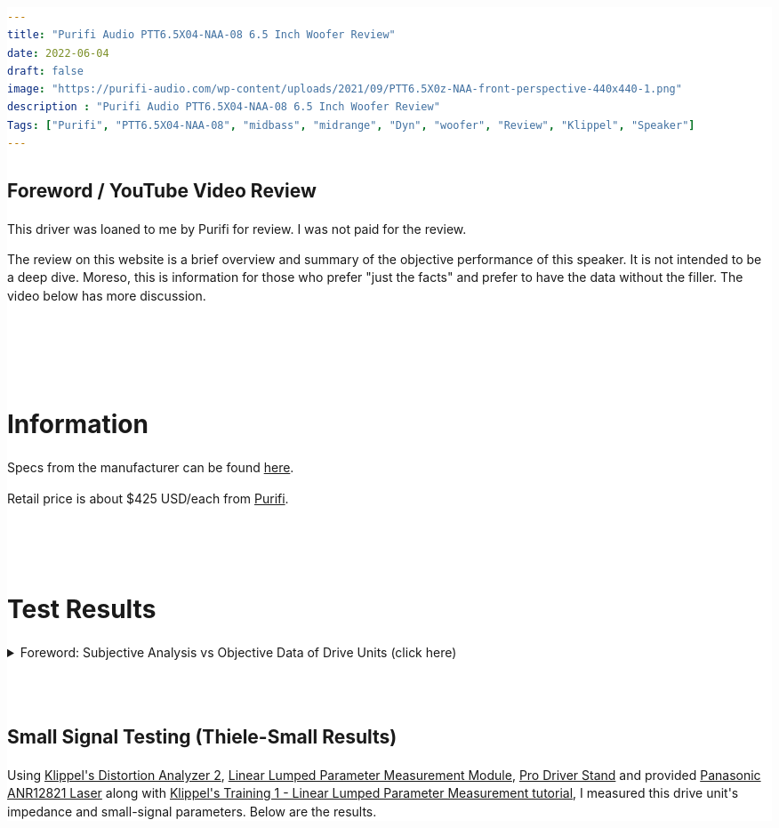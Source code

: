 ```yaml
---
title: "Purifi Audio PTT6.5X04-NAA-08 6.5 Inch Woofer Review"
date: 2022-06-04
draft: false
image: "https://purifi-audio.com/wp-content/uploads/2021/09/PTT6.5X0z-NAA-front-perspective-440x440-1.png"
description : "Purifi Audio PTT6.5X04-NAA-08 6.5 Inch Woofer Review"
Tags: ["Purifi", "PTT6.5X04-NAA-08", "midbass", "midrange", "Dyn", "woofer", "Review", "Klippel", "Speaker"]
---
```


## Foreword / YouTube Video Review
This driver was loaned to me by Purifi for review.  I was not paid for the review.

The review on this website is a brief overview and summary of the objective performance of this speaker.  It is not intended to be a deep dive.  Moreso, this is information for those who prefer "just the facts" and prefer to have the data without the filler.  The video below has more discussion.

<iframe width="560" height="315" src="https://www.youtube.com/embed/93ilxMatBOA" title="YouTube video player" frameborder="0" allow="accelerometer; autoplay; clipboard-write; encrypted-media; gyroscope; picture-in-picture" allowfullscreen></iframe>

<br>
<br>
<br>


# Information

Specs from the manufacturer can be found [here](https://purifi-audio.com/ptt6-5x04-naa-08/).


Retail price is about $425 USD/each from [Purifi](https://purifi-audio.com/vare/ptt6-5x0z-naa-08/).


<br clear="all" />

<br>


# Test Results
<details><summary>
Foreword: Subjective Analysis vs Objective Data of Drive Units (click here)
</summary></details>

<br>
<br>

## Small Signal Testing (Thiele-Small Results)

Using [Klippel's Distortion Analyzer 2](https://www.klippel.de/products/rd-system/analyzer-hardware/da2-klippel-distortion-analyzer.html), [Linear Lumped Parameter Measurement Module](https://www.klippel.de/nc/en/products/rd-system/modules/lpm-linear-parameter-measurement.html?sword_list%5B0%5D=lpm), [Pro Driver Stand](https://www.klippel.de/nc/en/products/rd-system/accessories/overview-accessories/pro-driver-stand.html?sword_list%5B0%5D=stand) and provided [Panasonic ANR12821 Laser](https://panasonicsensors.com/anr12821) along with [Klippel's Training 1 - Linear Lumped Parameter Measurement tutorial](https://www.youtube.com/watch?v=uhJd8-Z8cgc&t=313s), I measured this drive unit's impedance and small-signal parameters.  Below are the results.
